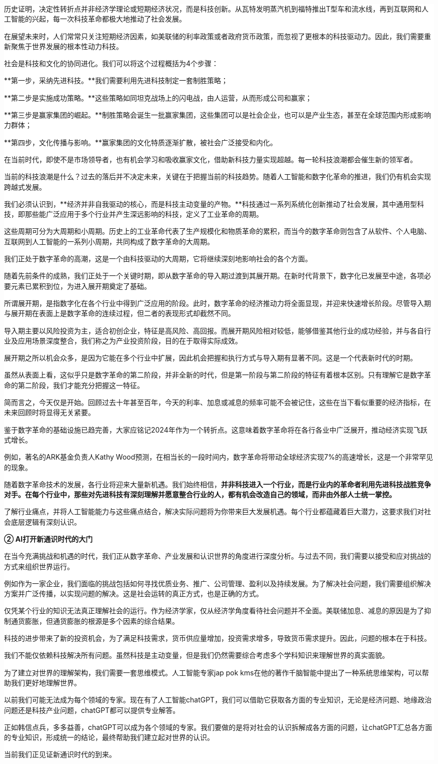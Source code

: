历史证明，决定性转折点并非经济学理论或短期经济状况，而是科技创新。从瓦特发明蒸汽机到福特推出T型车和流水线，再到互联网和人工智能的兴起，每一次科技革命都极大地推动了社会发展。

在展望未来时，人们常常只关注短期经济因素，如美联储的利率政策或者政府货币政策，而忽视了更根本的科技驱动力。因此，我们需要重新聚焦于世界发展的根本性动力科技。

社会是科技和文化的协同进化。我们可以将这个过程概括为4个步骤：

**第一步，采纳先进科技。**我们需要利用先进科技制定一套制胜策略；

**第二步是实施成功策略。**这些策略如同坦克战场上的闪电战，由人运营，从而形成公司和赢家；

**第三步是赢家集团的崛起。**制胜策略会诞生一批赢家集团，这些集团可以是社会企业，也可以是产业生态，甚至在全球范围内形成影响力群体；

**第四步，文化传播与影响。**赢家集团的文化特质逐渐扩散，被社会广泛接受和内化。

在当前时代，即使不是市场领导者，也有机会学习和吸收赢家文化，借助新科技力量实现超越。每一轮科技浪潮都会催生新的领军者。

当前的科技浪潮是什么？过去的落后并不决定未来，关键在于把握当前的科技趋势。随着人工智能和数字化革命的推进，我们仍有机会实现跨越式发展。

我们必须认识到，**经济并非自我驱动的核心，而是科技主动变量的产物。**科技通过一系列系统化创新推动了社会发展，其中通用型科技，即那些能广泛应用于多个行业并产生深远影响的科技，定义了工业革命的周期。

这些周期可分为大周期和小周期。历史上的工业革命代表了生产规模化和物质革命的累积，而当今的数字革命则包含了从软件、个人电脑、互联网到人工智能的一系列小周期，共同构成了数字革命的大周期。

我们正处于数字革命的高潮，这是一个由科技驱动的大周期，它将继续深刻地影响社会的各个方面。

随着先前条件的成熟，我们正处于一个关键时期，即从数字革命的导入期过渡到其展开期。在新时代背景下，数字化已发展至中途，各项必要元素已累积到位，为进入展开期奠定了基础。

所谓展开期，是指数字化在各个行业中得到广泛应用的阶段。此时，数字革命的经济推动力将全面显现，并迎来快速增长阶段。尽管导入期与展开期在表面上是数字革命的连续过程，但二者的表现形式却截然不同。

导入期主要以风险投资为主，适合初创企业，特征是高风险、高回报。而展开期风险相对较低，能够借鉴其他行业的成功经验，并与各自行业及应用场景深度整合，我们称之为产业投资阶段，目的在于取得实际成效。

展开期之所以机会众多，是因为它能在多个行业中扩展，因此机会把握和执行方式与导入期有显著不同。这是一个代表新时代的时期。

虽然从表面上看，这似乎只是数字革命的第二阶段，并非全新的时代，但是第一阶段与第二阶段的特征有着根本区别。只有理解它是数字革命的第二阶段，我们才能充分把握这一特征。

简而言之，今天仅是开始。回顾过去十年甚至百年，今天的利率、加息或减息的频率可能不会被记住，这些在当下看似重要的经济指标，在未来回顾时将显得无关紧要。

鉴于数字革命的基础设施已趋完善，大家应铭记2024年作为一个转折点。这意味着数字革命将在各行各业中广泛展开，推动经济实现飞跃式增长。

例如，著名的ARK基金负责人Kathy Wood预测，在相当长的一段时间内，数字革命将带动全球经济实现7%的高速增长，这是一个非常罕见的现象。

随着数字革命技术的发展，各行业将迎来大量新机遇。我们始终相信，**并非科技进入一个行业，而是行业内的革命者利用先进科技战胜竞争对手。在每个行业中，那些对先进科技有深刻理解并愿意整合行业的人，都有机会改造自己的领域，而非由外部人士统一掌控。**

了解行业痛点，并将人工智能能力与这些痛点结合，解决实际问题将为你带来巨大发展机遇。每个行业都蕴藏着巨大潜力，这要求我们对社会底层逻辑有深刻认识。

**② AI打开新通识时代的大门**

在当今充满挑战和机遇的时代，我们正从数字革命、产业发展和认识世界的角度进行深度分析。与过去不同，我们需要以接受和应对挑战的方式来组织世界运行。

例如作为一家企业，我们面临的挑战包括如何寻找优质业务、推广、公司管理、盈利以及持续发展。为了解决社会问题，我们需要组织解决方案并广泛传播，以实现问题的解决。这是社会运转的真正方式，也是正确的方式。

仅凭某个行业的知识无法真正理解社会的运行。作为经济学家，仅从经济学角度看待社会问题并不全面。美联储加息、减息的原因是为了抑制通货膨胀，但通货膨胀的根源是多个因素的综合结果。

科技的进步带来了新的投资机会，为了满足科技需求，货币供应量增加，投资需求增多，导致货币需求提升。因此，问题的根本在于科技。

我们不能仅依赖科技解决所有问题。虽然科技是主动变量，但是我们仍然需要综合考虑多个学科知识来理解世界的真实面貌。

为了建立对世界的理解架构，我们需要一套思维模式。人工智能专家jap pok kms在他的著作千脑智能中提出了一种系统思维架构，可以帮助我们更好地理解世界。

以前我们可能无法成为每个领域的专家。现在有了人工智能chatGPT，我们可以借助它获取各方面的专业知识，无论是经济问题、地缘政治问题还是科技产业问题，chatGPT都可以提供专业解答。

正如韩信点兵，多多益善，chatGPT可以成为各个领域的专家。我们要做的是将对社会的认识拆解成各方面的问题，让chatGPT汇总各方面的专业知识，形成统一的结论，最终帮助我们建立起对世界的认识。

当前我们正见证新通识时代的到来。
